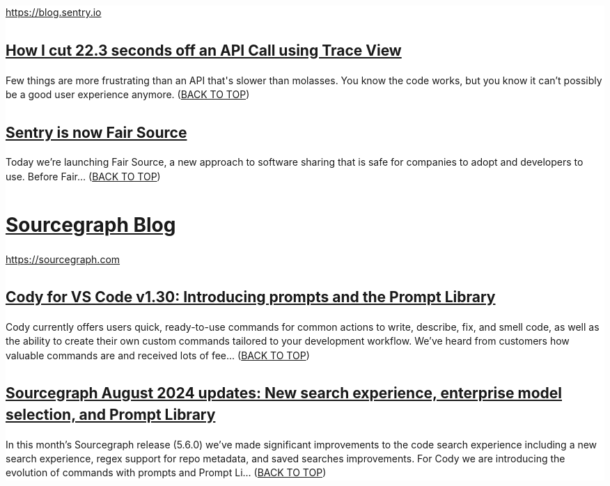 https://blog.sentry.io



<a name="b17976a9438510a7be7e9d7663e12153" />

## [How I cut 22.3 seconds off an API Call using Trace View](https://blog.sentry.io/how-i-cut-22-3-seconds-off-an-api-call-using-trace-view/)


Few things are more frustrating than an API that&#39;s slower than molasses. You know the code works, but you know it can’t possibly be a good user experience anymore.
 ([BACK TO TOP](#toc_b17976a9438510a7be7e9d7663e12153))


<a name="5881213b34d519c594540c8ab5b5d940" />

## [Sentry is now Fair Source](https://blog.sentry.io/sentry-is-now-fair-source/)


Today we’re launching Fair Source, a new approach to software sharing that is safe for companies to adopt and developers to use. Before Fair…
 ([BACK TO TOP](#toc_5881213b34d519c594540c8ab5b5d940))



<a name="c414e24147c53cb548ec432431f31358" />

# [Sourcegraph Blog](https://sourcegraph.com)

https://sourcegraph.com



<a name="966124a8c3945f9b36ea8c684892d9ff" />

## [Cody for VS Code v1.30: Introducing prompts and the Prompt Library](https://sourcegraph.com/blog/cody-vscode-1-30-0-release)


Cody currently offers users quick, ready-to-use commands for common actions to write, describe, fix, and smell code, as well as the ability to create their own custom commands tailored to your development workflow. We’ve heard from customers how valuable commands are and received lots of fee...
 ([BACK TO TOP](#toc_966124a8c3945f9b36ea8c684892d9ff))


<a name="5c936d5b0098dbca3e29ff9d743bcd85" />

## [Sourcegraph August 2024 updates: New search experience, enterprise model selection, and Prompt Library](https://sourcegraph.com/blog/release/august-2024)


In this month’s Sourcegraph release (5.6.0) we’ve made significant improvements to the code search experience including a new search experience, regex support for repo metadata, and saved searches improvements. For Cody we are introducing the evolution of commands with prompts and Prompt Li...
 ([BACK TO TOP](#toc_5c936d5b0098dbca3e29ff9d743bcd85))

